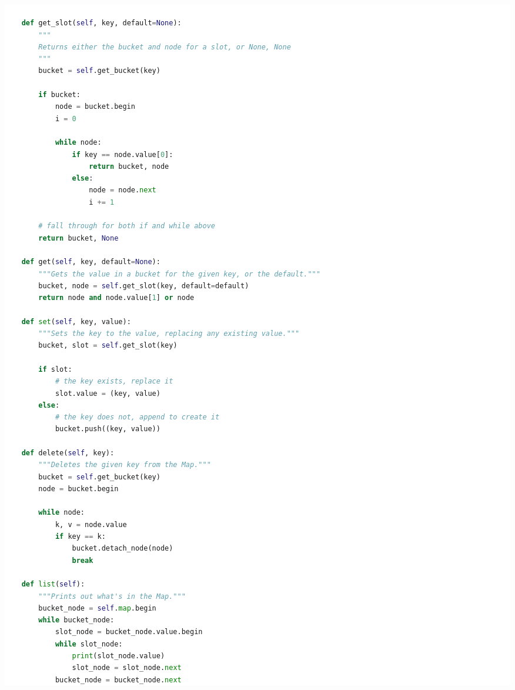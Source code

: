 ```py

    def get_slot(self, key, default=None):
        """
        Returns either the bucket and node for a slot, or None, None
        """
        bucket = self.get_bucket(key)

        if bucket:
            node = bucket.begin
            i = 0

            while node:
                if key == node.value[0]:
                    return bucket, node
                else:
                    node = node.next
                    i += 1

        # fall through for both if and while above
        return bucket, None

    def get(self, key, default=None):
        """Gets the value in a bucket for the given key, or the default."""
        bucket, node = self.get_slot(key, default=default)
        return node and node.value[1] or node

    def set(self, key, value):
        """Sets the key to the value, replacing any existing value."""
        bucket, slot = self.get_slot(key)

        if slot:
            # the key exists, replace it
            slot.value = (key, value)
        else:
            # the key does not, append to create it
            bucket.push((key, value))

    def delete(self, key):
        """Deletes the given key from the Map."""
        bucket = self.get_bucket(key)
        node = bucket.begin

        while node:
            k, v = node.value
            if key == k:
                bucket.detach_node(node)
                break

    def list(self):
        """Prints out what's in the Map."""
        bucket_node = self.map.begin
        while bucket_node:
            slot_node = bucket_node.value.begin
            while slot_node:
                print(slot_node.value)
                slot_node = slot_node.next
            bucket_node = bucket_node.next
```
